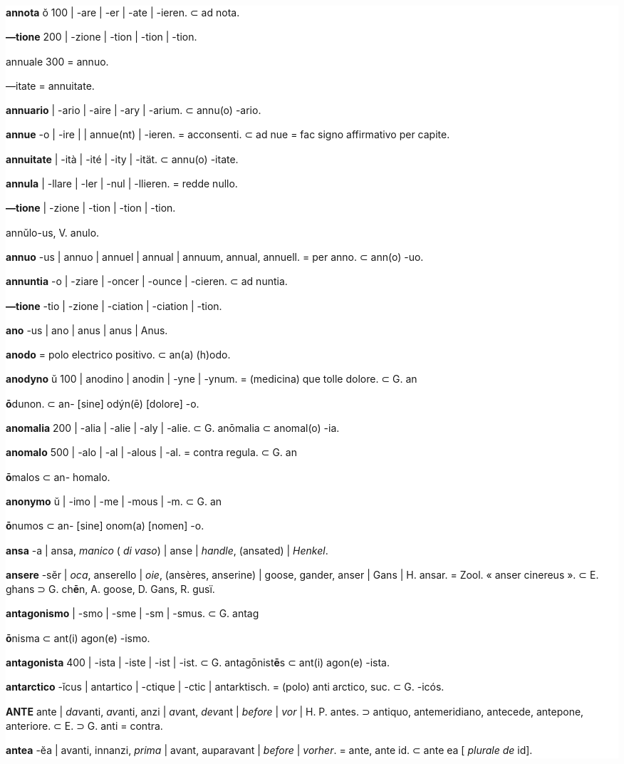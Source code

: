 **annota** ŏ 100 | -are | -er | -ate | -ieren. ⊂ ad nota.

**—tione** 200 | -zione | -tion | -tion | -tion.

annuale 300 = annuo.

—itate = annuitate.

**annuario** | -ario | -aire | -ary | -arium. ⊂ annu(o) -ario.

**annue** -o | -ire | | annue(nt) | -ieren. = acconsenti. ⊂ ad nue = fac signo affirmativo per capite.

**annuitate** | -ità | -ité | -ity | -ität. ⊂ annu(o) -itate.

**annula** | -llare | -ler | -nul | -llieren. = redde nullo.

**—tione** | -zione | -tion | -tion | -tion.

annŭlo-us, V. anulo.

**annuo** -us | annuo | annuel | annual | annuum, annual, annuell. = per anno. ⊂ ann(o) -uo.

**annuntia** -o | -ziare | -oncer | -ounce | -cieren. ⊂ ad nuntia.

**—tione** -tio | -zione | -ciation | -ciation | -tion.

**ano** -us | ano | anus | anus | Anus.

**anodo** = polo electrico positivo. ⊂ an(a) (h)odo.

**anodyno** ŭ 100 | anodino | anodin | -yne | -ynum. = (medicina) que tolle dolore. ⊂ G. an

**ō**dunon. ⊂ an- [sine] odýn(ē) [dolore] -o.

**anomalia** 200 | -alia | -alie | -aly | -alie. ⊂ G. anōmalia ⊂ anomal(o) -ia.

**anomalo** 500 | -alo | -al | -alous | -al. = contra regula. ⊂ G. an

**ō**malos ⊂ an- homalo.

**anonymo** ŭ | -imo | -me | -mous | -m. ⊂ G. an

**ō**numos ⊂ an- [sine] onom(a) [nomen] -o.

**ansa** -a | ansa, *manico* ( *di vaso*) | anse | *handle*, (ansated) | *Henkel*.

**ansere** -sĕr | *oca*, anserello | *oie*, (ansères, anserine) | goose, gander, anser | Gans | H. ansar. = Zool. « anser cinereus ». ⊂ E. ghans ⊃ G. ch**ē**n, A. goose, D. Gans, R. gusï.

**antagonismo** | -smo | -sme | -sm | -smus. ⊂ G. antag

**ō**nisma ⊂ ant(i) agon(e) -ismo.

**antagonista** 400 | -ista | -iste | -ist | -ist. ⊂ G. antagōnist**ē**s ⊂ ant(i) agon(e) -ista.

**antarctico** -ĭcus | antartico | -ctique | -ctic | antarktisch. = (polo) anti arctico, suc. ⊂ G. -icós.

**ANTE** ante | *dav*anti, *av*anti, anzi | *av*ant, *dev*ant | *before* | *vor* | H. P. antes. ⊃ antiquo, antemeridiano, antecede, antepone, anteriore. ⊂ E. ⊃ G. anti = contra.

**antea** -ĕa | avanti, innanzi, *prima* | avant, auparavant | *before* | *vorher*. = ante, ante id. ⊂ ante ea [ *plurale de* id].
